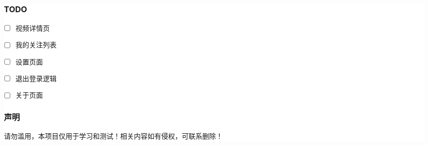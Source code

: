### TODO

- [ ] 视频详情页
- [ ] 我的关注列表
- [ ] 设置页面
- [ ] 退出登录逻辑
- [ ] 关于页面



### 声明

请勿滥用，本项目仅用于学习和测试！相关内容如有侵权，可联系删除！